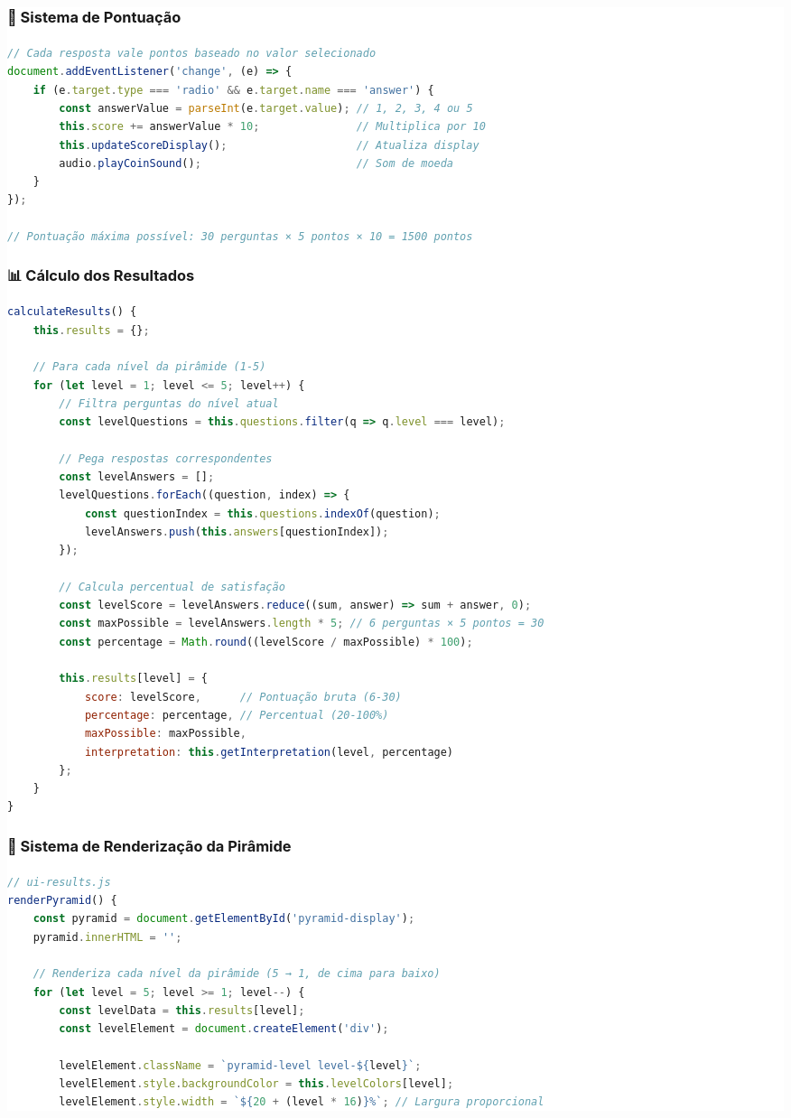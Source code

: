 ### 🎯 Sistema de Pontuação

```javascript
// Cada resposta vale pontos baseado no valor selecionado
document.addEventListener('change', (e) => {
    if (e.target.type === 'radio' && e.target.name === 'answer') {
        const answerValue = parseInt(e.target.value); // 1, 2, 3, 4 ou 5
        this.score += answerValue * 10;               // Multiplica por 10
        this.updateScoreDisplay();                    // Atualiza display
        audio.playCoinSound();                        // Som de moeda
    }
});

// Pontuação máxima possível: 30 perguntas × 5 pontos × 10 = 1500 pontos
```

### 📊 Cálculo dos Resultados

```javascript
calculateResults() {
    this.results = {};
    
    // Para cada nível da pirâmide (1-5)
    for (let level = 1; level <= 5; level++) {
        // Filtra perguntas do nível atual
        const levelQuestions = this.questions.filter(q => q.level === level);
        
        // Pega respostas correspondentes
        const levelAnswers = [];
        levelQuestions.forEach((question, index) => {
            const questionIndex = this.questions.indexOf(question);
            levelAnswers.push(this.answers[questionIndex]);
        });
        
        // Calcula percentual de satisfação
        const levelScore = levelAnswers.reduce((sum, answer) => sum + answer, 0);
        const maxPossible = levelAnswers.length * 5; // 6 perguntas × 5 pontos = 30
        const percentage = Math.round((levelScore / maxPossible) * 100);
        
        this.results[level] = {
            score: levelScore,      // Pontuação bruta (6-30)
            percentage: percentage, // Percentual (20-100%)
            maxPossible: maxPossible,
            interpretation: this.getInterpretation(level, percentage)
        };
    }
}
```

### 🎨 Sistema de Renderização da Pirâmide

```javascript
// ui-results.js
renderPyramid() {
    const pyramid = document.getElementById('pyramid-display');
    pyramid.innerHTML = '';
    
    // Renderiza cada nível da pirâmide (5 → 1, de cima para baixo)
    for (let level = 5; level >= 1; level--) {
        const levelData = this.results[level];
        const levelElement = document.createElement('div');
        
        levelElement.className = `pyramid-level level-${level}`;
        levelElement.style.backgroundColor = this.levelColors[level];
        levelElement.style.width = `${20 + (level * 16)}%`; // Largura proporcional
```